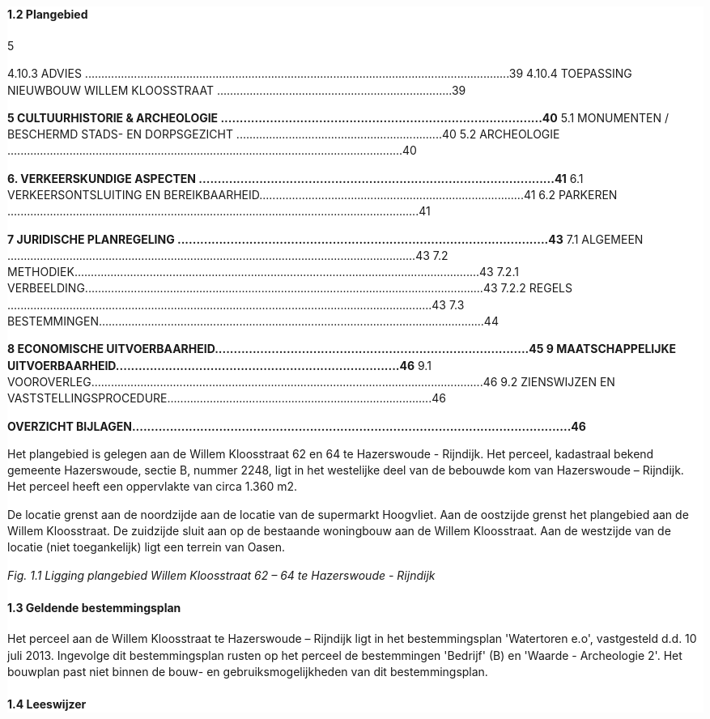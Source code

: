 #### **1.2 Plangebied**

5

4.10.3 ADVIES ..................................................................................................................................39 4.10.4 TOEPASSING NIEUWBOUW WILLEM KLOOSSTRAAT ........................................................................39

**5 CULTUURHISTORIE & ARCHEOLOGIE .....................................................................................40** 5.1 MONUMENTEN / BESCHERMD STADS- EN DORPSGEZICHT ...............................................................40 5.2 ARCHEOLOGIE .........................................................................................................................40

**6. VERKEERSKUNDIGE ASPECTEN ..............................................................................................41** 6.1 VERKEERSONTSLUITING EN BEREIKBAARHEID.................................................................................41 6.2 PARKEREN ..............................................................................................................................41

**7 JURIDISCHE PLANREGELING ..................................................................................................43** 7.1 ALGEMEEN .............................................................................................................................43 7.2 METHODIEK............................................................................................................................43 7.2.1 VERBEELDING..........................................................................................................................43 7.2.2 REGELS ..................................................................................................................................43 7.3 BESTEMMINGEN......................................................................................................................44

**8 ECONOMISCHE UITVOERBAARHEID...................................................................................45 9 MAATSCHAPPELIJKE UITVOERBAARHEID...........................................................................46** 9.1 VOOROVERLEG........................................................................................................................46 9.2 ZIENSWIJZEN EN VASTSTELLINGSPROCEDURE.................................................................................46

**OVERZICHT BIJLAGEN....................................................................................................................46**

Het plangebied is gelegen aan de Willem Kloosstraat 62 en 64 te Hazerswoude - Rijndijk. Het perceel, kadastraal bekend gemeente Hazerswoude, sectie B, nummer 2248, ligt in het westelijke deel van de bebouwde kom van Hazerswoude – Rijndijk. Het perceel heeft een oppervlakte van circa 1.360 m2.

De locatie grenst aan de noordzijde aan de locatie van de supermarkt Hoogvliet. Aan de oostzijde grenst het plangebied aan de Willem Kloosstraat. De zuidzijde sluit aan op de bestaande woningbouw aan de Willem Kloosstraat. Aan de westzijde van de locatie (niet toegankelijk) ligt een terrein van Oasen.

*Fig. 1.1 Ligging plangebied Willem Kloosstraat 62 – 64 te Hazerswoude - Rijndijk* 

#### **1.3 Geldende bestemmingsplan**

Het perceel aan de Willem Kloosstraat te Hazerswoude – Rijndijk ligt in het bestemmingsplan 'Watertoren e.o', vastgesteld d.d. 10 juli 2013. Ingevolge dit bestemmingsplan rusten op het perceel de bestemmingen 'Bedrijf' (B) en 'Waarde - Archeologie 2'. Het bouwplan past niet binnen de bouw- en gebruiksmogelijkheden van dit bestemmingsplan.

#### **1.4 Leeswijzer**
